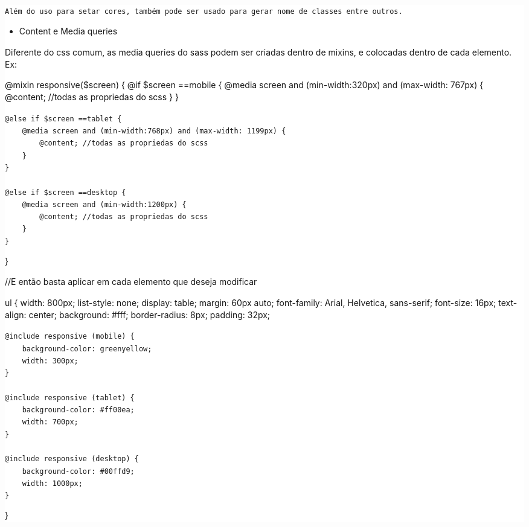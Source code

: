     Além do uso para setar cores, também pode ser usado para gerar nome de classes entre outros.
    
- Content e Media queries

Diferente do css comum, as media queries do sass podem ser criadas dentro de mixins, e colocadas dentro de cada elemento. Ex:

@mixin responsive($screen) {
    @if $screen ==mobile {
        @media screen and (min-width:320px) and (max-width: 767px) {
            @content; //todas as propriedas do scss
        }
    }

    @else if $screen ==tablet {
        @media screen and (min-width:768px) and (max-width: 1199px) {
            @content; //todas as propriedas do scss
        }
    }

    @else if $screen ==desktop {
        @media screen and (min-width:1200px) {
            @content; //todas as propriedas do scss
        }
    }
}

//E então basta aplicar em cada elemento que deseja modificar

ul {
    width: 800px;
    list-style: none;
    display: table;
    margin: 60px auto;
    font-family: Arial, Helvetica, sans-serif;
    font-size: 16px;
    text-align: center;
    background: #fff;
    border-radius: 8px;
    padding: 32px;

    @include responsive (mobile) {
        background-color: greenyellow;
        width: 300px;
    }

    @include responsive (tablet) {
        background-color: #ff00ea;
        width: 700px;
    }

    @include responsive (desktop) {
        background-color: #00ffd9;
        width: 1000px;
    }

}